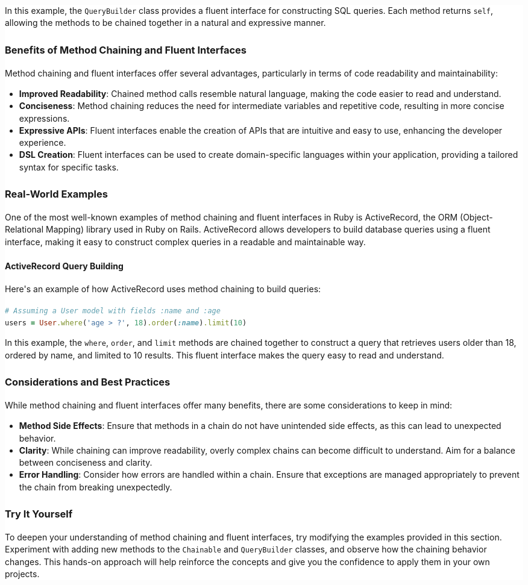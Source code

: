 In this example, the `QueryBuilder` class provides a fluent interface for constructing SQL queries. Each method returns `self`, allowing the methods to be chained together in a natural and expressive manner.

### Benefits of Method Chaining and Fluent Interfaces

Method chaining and fluent interfaces offer several advantages, particularly in terms of code readability and maintainability:

- **Improved Readability**: Chained method calls resemble natural language, making the code easier to read and understand.
- **Conciseness**: Method chaining reduces the need for intermediate variables and repetitive code, resulting in more concise expressions.
- **Expressive APIs**: Fluent interfaces enable the creation of APIs that are intuitive and easy to use, enhancing the developer experience.
- **DSL Creation**: Fluent interfaces can be used to create domain-specific languages within your application, providing a tailored syntax for specific tasks.

### Real-World Examples

One of the most well-known examples of method chaining and fluent interfaces in Ruby is ActiveRecord, the ORM (Object-Relational Mapping) library used in Ruby on Rails. ActiveRecord allows developers to build database queries using a fluent interface, making it easy to construct complex queries in a readable and maintainable way.

#### ActiveRecord Query Building

Here's an example of how ActiveRecord uses method chaining to build queries:

```ruby
# Assuming a User model with fields :name and :age
users = User.where('age > ?', 18).order(:name).limit(10)
```

In this example, the `where`, `order`, and `limit` methods are chained together to construct a query that retrieves users older than 18, ordered by name, and limited to 10 results. This fluent interface makes the query easy to read and understand.

### Considerations and Best Practices

While method chaining and fluent interfaces offer many benefits, there are some considerations to keep in mind:

- **Method Side Effects**: Ensure that methods in a chain do not have unintended side effects, as this can lead to unexpected behavior.
- **Clarity**: While chaining can improve readability, overly complex chains can become difficult to understand. Aim for a balance between conciseness and clarity.
- **Error Handling**: Consider how errors are handled within a chain. Ensure that exceptions are managed appropriately to prevent the chain from breaking unexpectedly.

### Try It Yourself

To deepen your understanding of method chaining and fluent interfaces, try modifying the examples provided in this section. Experiment with adding new methods to the `Chainable` and `QueryBuilder` classes, and observe how the chaining behavior changes. This hands-on approach will help reinforce the concepts and give you the confidence to apply them in your own projects.
